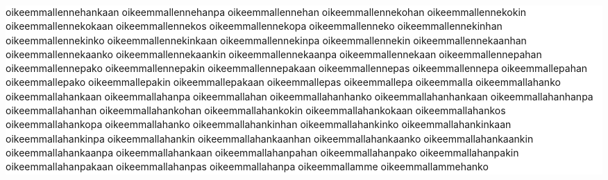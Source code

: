 oikeemmallennehankaan
oikeemmallennehanpa
oikeemmallennehan
oikeemmallennekohan
oikeemmallennekokin
oikeemmallennekokaan
oikeemmallennekos
oikeemmallennekopa
oikeemmallenneko
oikeemmallennekinhan
oikeemmallennekinko
oikeemmallennekinkaan
oikeemmallennekinpa
oikeemmallennekin
oikeemmallennekaanhan
oikeemmallennekaanko
oikeemmallennekaankin
oikeemmallennekaanpa
oikeemmallennekaan
oikeemmallennepahan
oikeemmallennepako
oikeemmallennepakin
oikeemmallennepakaan
oikeemmallennepas
oikeemmallennepa
oikeemmallepahan
oikeemmallepako
oikeemmallepakin
oikeemmallepakaan
oikeemmallepas
oikeemmallepa
oikeemmalla
oikeemmallahanko
oikeemmallahankaan
oikeemmallahanpa
oikeemmallahan
oikeemmallahanhanko
oikeemmallahanhankaan
oikeemmallahanhanpa
oikeemmallahanhan
oikeemmallahankohan
oikeemmallahankokin
oikeemmallahankokaan
oikeemmallahankos
oikeemmallahankopa
oikeemmallahanko
oikeemmallahankinhan
oikeemmallahankinko
oikeemmallahankinkaan
oikeemmallahankinpa
oikeemmallahankin
oikeemmallahankaanhan
oikeemmallahankaanko
oikeemmallahankaankin
oikeemmallahankaanpa
oikeemmallahankaan
oikeemmallahanpahan
oikeemmallahanpako
oikeemmallahanpakin
oikeemmallahanpakaan
oikeemmallahanpas
oikeemmallahanpa
oikeemmallamme
oikeemmallammehanko